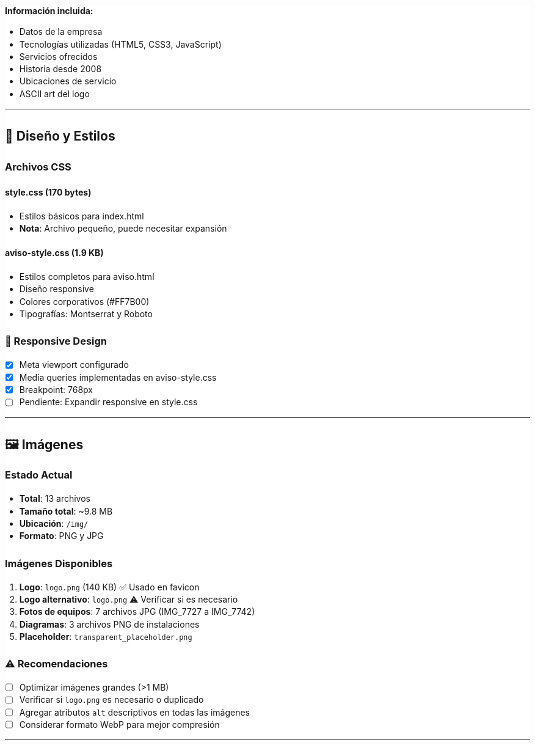**Información incluida:**
- Datos de la empresa
- Tecnologías utilizadas (HTML5, CSS3, JavaScript)
- Servicios ofrecidos
- Historia desde 2008
- Ubicaciones de servicio
- ASCII art del logo

---

## 🎨 Diseño y Estilos

### Archivos CSS

#### style.css (170 bytes)
- Estilos básicos para index.html
- **Nota**: Archivo pequeño, puede necesitar expansión

#### aviso-style.css (1.9 KB)
- Estilos completos para aviso.html
- Diseño responsive
- Colores corporativos (#FF7B00)
- Tipografías: Montserrat y Roboto

### 📱 Responsive Design
- [x] Meta viewport configurado
- [x] Media queries implementadas en aviso-style.css
- [x] Breakpoint: 768px
- [ ] Pendiente: Expandir responsive en style.css

---

## 🖼️ Imágenes

### Estado Actual
- **Total**: 13 archivos
- **Tamaño total**: ~9.8 MB
- **Ubicación**: `/img/`
- **Formato**: PNG y JPG

### Imágenes Disponibles
1. **Logo**: `logo.png` (140 KB) ✅ Usado en favicon
2. **Logo alternativo**: `logo.png` ⚠️ Verificar si es necesario
3. **Fotos de equipos**: 7 archivos JPG (IMG_7727 a IMG_7742)
4. **Diagramas**: 3 archivos PNG de instalaciones
5. **Placeholder**: `transparent_placeholder.png`

### ⚠️ Recomendaciones
- [ ] Optimizar imágenes grandes (>1 MB)
- [ ] Verificar si `logo.png` es necesario o duplicado
- [ ] Agregar atributos `alt` descriptivos en todas las imágenes
- [ ] Considerar formato WebP para mejor compresión

---